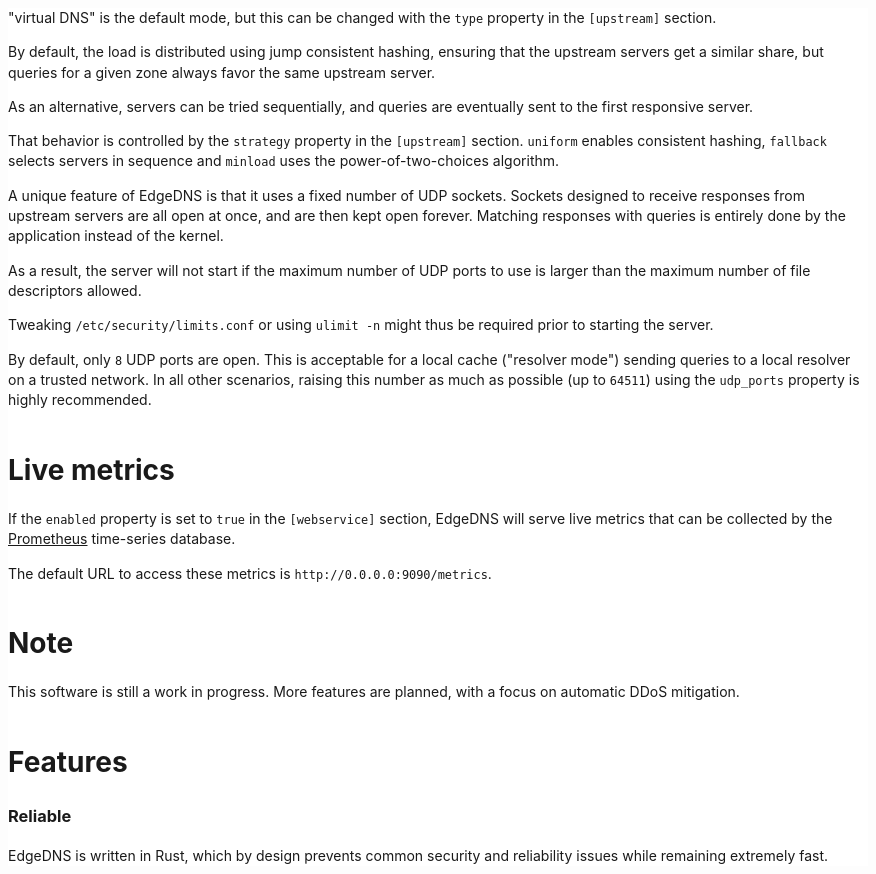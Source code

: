 "virtual DNS" is the default mode, but this can be changed with the
`type` property in the `[upstream]` section.

By default, the load is distributed using jump consistent hashing,
ensuring that the upstream servers get a similar share, but queries for
a given zone always favor the same upstream server.

As an alternative, servers can be tried sequentially, and queries are
eventually sent to the first responsive server.

That behavior is controlled by the `strategy` property in the
`[upstream]` section. `uniform` enables consistent hashing, `fallback`
selects servers in sequence and `minload` uses the power-of-two-choices
algorithm.

A unique feature of EdgeDNS is that it uses a fixed number of UDP
sockets. Sockets designed to receive responses from upstream servers
are all open at once, and are then kept open forever. Matching
responses with queries is entirely done by the application instead of
the kernel.

As a result, the server will not start if the maximum number of UDP
ports to use is larger than the maximum number of file descriptors
allowed.

Tweaking `/etc/security/limits.conf` or using `ulimit -n` might thus
be required prior to starting the server.

By default, only `8` UDP ports are open. This is acceptable for a
local cache ("resolver mode") sending queries to a local resolver on a
trusted network. In all other scenarios, raising this number as much
as possible (up to `64511`) using the `udp_ports` property is highly
recommended.

# Live metrics

If the `enabled` property is set to `true` in the `[webservice]`
section, EdgeDNS will serve live metrics that can be collected by the
[Prometheus](https://prometheus.io/) time-series database.

The default URL to access these metrics is `http://0.0.0.0:9090/metrics`.

# Note

This software is still a work in progress. More features are planned,
with a focus on automatic DDoS mitigation.

# Features

### Reliable

EdgeDNS is written in Rust, which by design prevents common security
and reliability issues while remaining extremely fast.
